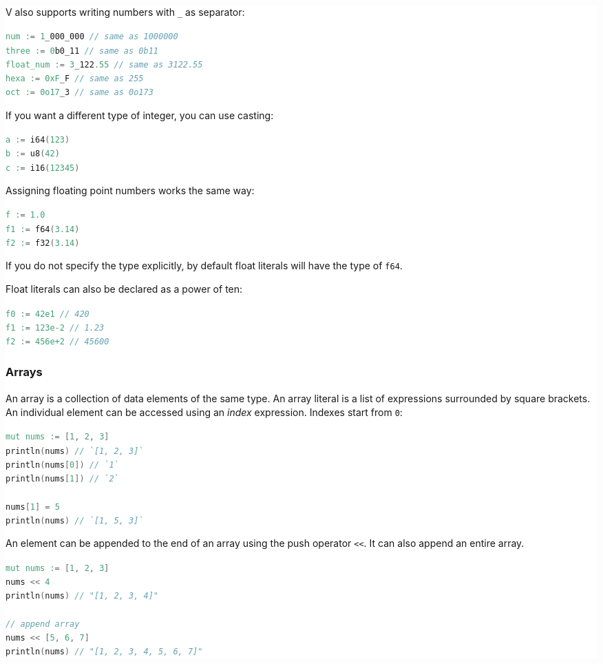 V also supports writing numbers with `_` as separator:

```v
num := 1_000_000 // same as 1000000
three := 0b0_11 // same as 0b11
float_num := 3_122.55 // same as 3122.55
hexa := 0xF_F // same as 255
oct := 0o17_3 // same as 0o173
```

If you want a different type of integer, you can use casting:

```v
a := i64(123)
b := u8(42)
c := i16(12345)
```

Assigning floating point numbers works the same way:

```v
f := 1.0
f1 := f64(3.14)
f2 := f32(3.14)
```

If you do not specify the type explicitly, by default float literals
will have the type of `f64`.

Float literals can also be declared as a power of ten:

```v
f0 := 42e1 // 420
f1 := 123e-2 // 1.23
f2 := 456e+2 // 45600
```

### Arrays

An array is a collection of data elements of the same type. An array literal is a
list of expressions surrounded by square brackets. An individual element can be
accessed using an *index* expression. Indexes start from `0`:

```v
mut nums := [1, 2, 3]
println(nums) // `[1, 2, 3]`
println(nums[0]) // `1`
println(nums[1]) // `2`

nums[1] = 5
println(nums) // `[1, 5, 3]`
```

<a id='array-operations'></a>

An element can be appended to the end of an array using the push operator `<<`.
It can also append an entire array.

```v
mut nums := [1, 2, 3]
nums << 4
println(nums) // "[1, 2, 3, 4]"

// append array
nums << [5, 6, 7]
println(nums) // "[1, 2, 3, 4, 5, 6, 7]"
```
